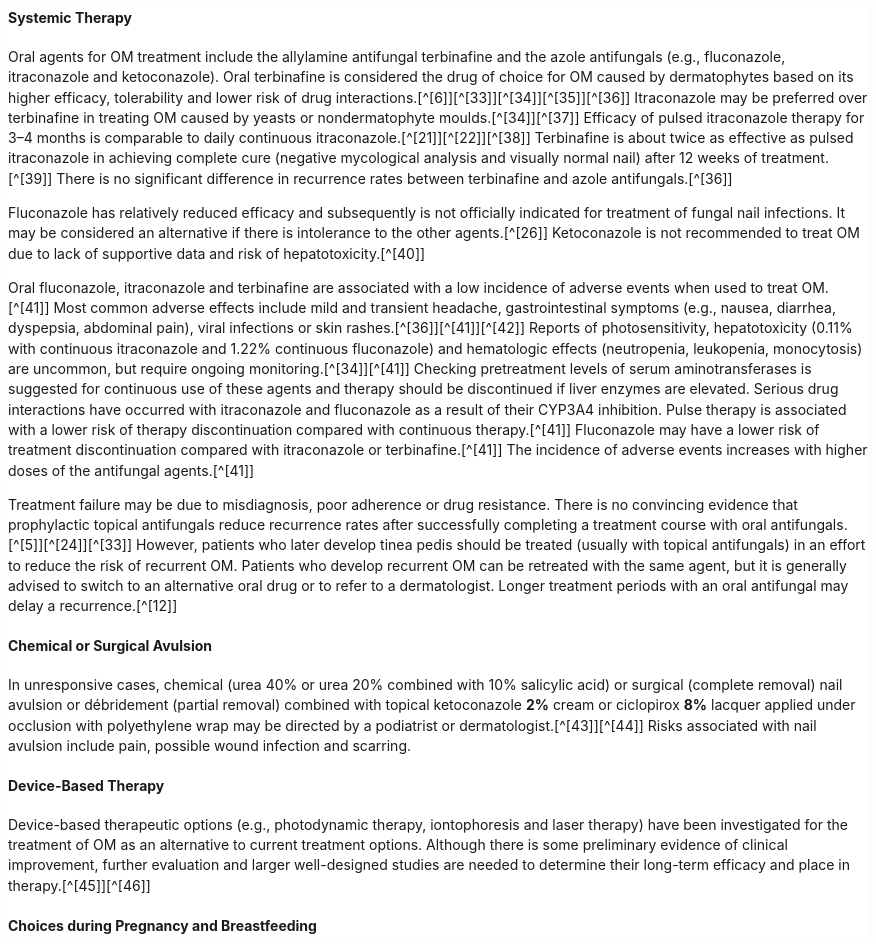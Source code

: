 #### Systemic Therapy

 Oral agents for OM treatment include the allylamine antifungal terbinafine and the azole antifungals (e.g., fluconazole, itraconazole and ketoconazole). Oral terbinafine is considered the drug of choice for OM caused by dermatophytes based on its higher efficacy, tolerability and lower risk of drug interactions.​[^[6]]​[^[33]]​[^[34]]​[^[35]]​[^[36]] Itraconazole may be preferred over terbinafine in treating OM caused by yeasts or nondermatophyte moulds.​[^[34]]​[^[37]] Efficacy of pulsed itraconazole therapy for 3–4 months is comparable to daily continuous itraconazole.​[^[21]]​[^[22]]​[^[38]] Terbinafine is about twice as effective as pulsed itraconazole in achieving complete cure (negative mycological analysis and visually normal nail) after 12 weeks of treatment.​[^[39]] There is no significant difference in recurrence rates between terbinafine and azole antifungals.​[^[36]] 

Fluconazole has relatively reduced efficacy and subsequently is not officially indicated for treatment of fungal nail infections. It may be considered an alternative if there is intolerance to the other agents.​[^[26]] Ketoconazole is not recommended to treat OM due to lack of supportive data and risk of hepatotoxicity.​[^[40]]

Oral fluconazole, itraconazole and terbinafine are associated with a low incidence of adverse events when used to treat OM.​[^[41]] Most common adverse effects include mild and transient headache, gastrointestinal symptoms (e.g., nausea, diarrhea, dyspepsia, abdominal pain), viral infections or skin rashes.​[^[36]]​[^[41]]​[^[42]] Reports of photosensitivity, hepatotoxicity (0.11% with continuous itraconazole and 1.22% continuous fluconazole) and hematologic effects (neutropenia, leukopenia, monocytosis) are uncommon, but require ongoing monitoring.​[^[34]]​[^[41]] Checking pretreatment levels of serum aminotransferases is suggested for continuous use of these agents and therapy should be discontinued if liver enzymes are elevated. Serious drug interactions have occurred with itraconazole and fluconazole as a result of their CYP3A4 inhibition. Pulse therapy is associated with a lower risk of therapy discontinuation compared with continuous therapy.​[^[41]] Fluconazole may have a lower risk of treatment discontinuation compared with itraconazole or terbinafine.​[^[41]] The incidence of adverse events increases with higher doses of the antifungal agents.​[^[41]]

Treatment failure may be due to misdiagnosis, poor adherence or drug resistance. There is no convincing evidence that prophylactic topical antifungals reduce recurrence rates after successfully completing a treatment course with oral antifungals.​[^[5]]​[^[24]]​[^[33]] However, patients who later develop tinea pedis should be treated (usually with topical antifungals) in an effort to reduce the risk of recurrent OM. Patients who develop recurrent OM can be retreated with the same agent, but it is generally advised to switch to an alternative oral drug or to refer to a dermatologist. Longer treatment periods with an oral antifungal may delay a recurrence.​[^[12]]

#### Chemical or Surgical Avulsion

In unresponsive cases, chemical (urea 40% or urea 20% combined with 10% salicylic acid) or surgical (complete removal) nail avulsion or débridement (partial removal) combined with topical ketoconazole **2%** cream or ciclopirox **8%** lacquer applied under occlusion with polyethylene wrap may be directed by a podiatrist or dermatologist.​[^[43]]​[^[44]] Risks associated with nail avulsion include pain, possible wound infection and scarring.

#### Device-Based Therapy

Device-based therapeutic options (e.g., photodynamic therapy, iontophoresis and laser therapy) have been investigated for the treatment of OM as an alternative to current treatment options. Although there is some preliminary evidence of clinical improvement, further evaluation and larger well-designed studies are needed to determine their long-term efficacy and place in therapy.​[^[45]]​[^[46]]

#### Choices during Pregnancy and Breastfeeding
